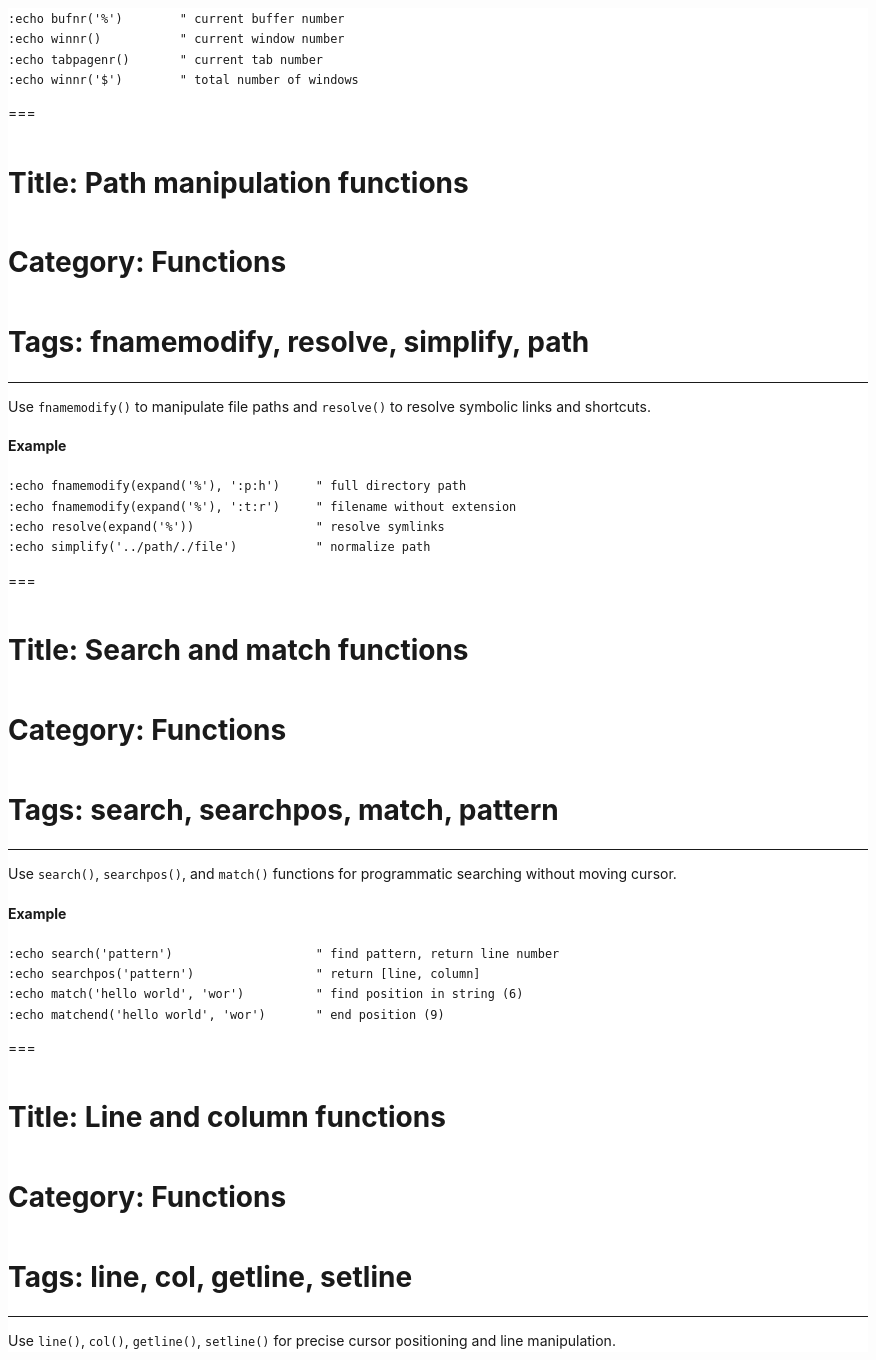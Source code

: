 ```vim
:echo bufnr('%')        " current buffer number
:echo winnr()           " current window number
:echo tabpagenr()       " current tab number
:echo winnr('$')        " total number of windows
```
===
# Title: Path manipulation functions
# Category: Functions
# Tags: fnamemodify, resolve, simplify, path
---
Use `fnamemodify()` to manipulate file paths and `resolve()` to resolve symbolic links and shortcuts.

#### Example

```vim
:echo fnamemodify(expand('%'), ':p:h')     " full directory path
:echo fnamemodify(expand('%'), ':t:r')     " filename without extension
:echo resolve(expand('%'))                 " resolve symlinks
:echo simplify('../path/./file')           " normalize path
```
===
# Title: Search and match functions
# Category: Functions
# Tags: search, searchpos, match, pattern
---
Use `search()`, `searchpos()`, and `match()` functions for programmatic searching without moving cursor.

#### Example

```vim
:echo search('pattern')                    " find pattern, return line number
:echo searchpos('pattern')                 " return [line, column]
:echo match('hello world', 'wor')          " find position in string (6)
:echo matchend('hello world', 'wor')       " end position (9)
```
===
# Title: Line and column functions
# Category: Functions
# Tags: line, col, getline, setline
---
Use `line()`, `col()`, `getline()`, `setline()` for precise cursor positioning and line manipulation.
